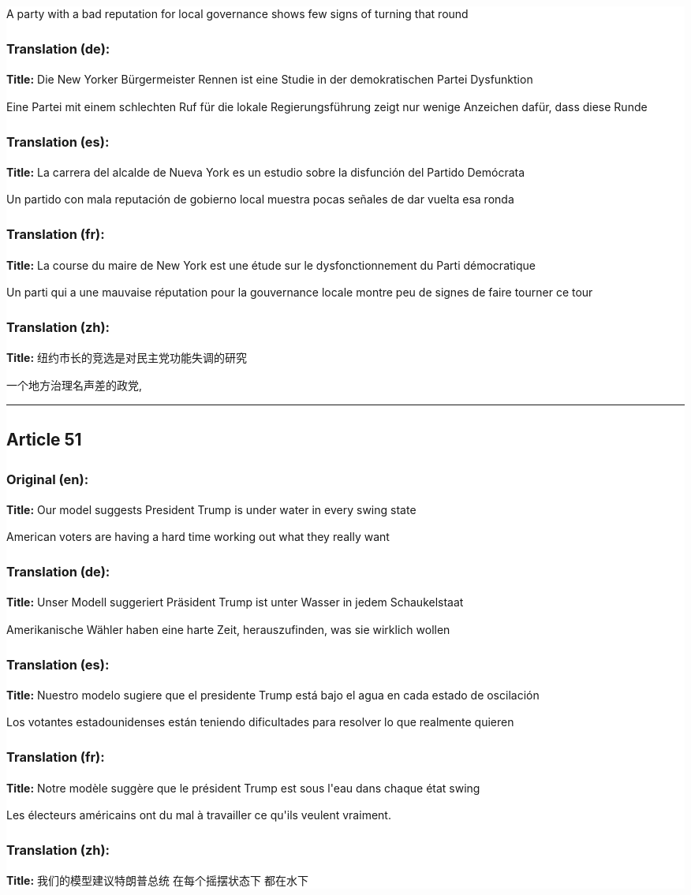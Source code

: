 A party with a bad reputation for local governance shows few signs of turning that round

### Translation (de):
**Title:** Die New Yorker Bürgermeister Rennen ist eine Studie in der demokratischen Partei Dysfunktion

Eine Partei mit einem schlechten Ruf für die lokale Regierungsführung zeigt nur wenige Anzeichen dafür, dass diese Runde

### Translation (es):
**Title:** La carrera del alcalde de Nueva York es un estudio sobre la disfunción del Partido Demócrata

Un partido con mala reputación de gobierno local muestra pocas señales de dar vuelta esa ronda

### Translation (fr):
**Title:** La course du maire de New York est une étude sur le dysfonctionnement du Parti démocratique

Un parti qui a une mauvaise réputation pour la gouvernance locale montre peu de signes de faire tourner ce tour

### Translation (zh):
**Title:** 纽约市长的竞选是对民主党功能失调的研究

一个地方治理名声差的政党,

---

## Article 51
### Original (en):
**Title:** Our model suggests President Trump is under water in every swing state

American voters are having a hard time working out what they really want

### Translation (de):
**Title:** Unser Modell suggeriert Präsident Trump ist unter Wasser in jedem Schaukelstaat

Amerikanische Wähler haben eine harte Zeit, herauszufinden, was sie wirklich wollen

### Translation (es):
**Title:** Nuestro modelo sugiere que el presidente Trump está bajo el agua en cada estado de oscilación

Los votantes estadounidenses están teniendo dificultades para resolver lo que realmente quieren

### Translation (fr):
**Title:** Notre modèle suggère que le président Trump est sous l'eau dans chaque état swing

Les électeurs américains ont du mal à travailler ce qu'ils veulent vraiment.

### Translation (zh):
**Title:** 我们的模型建议特朗普总统 在每个摇摆状态下 都在水下
